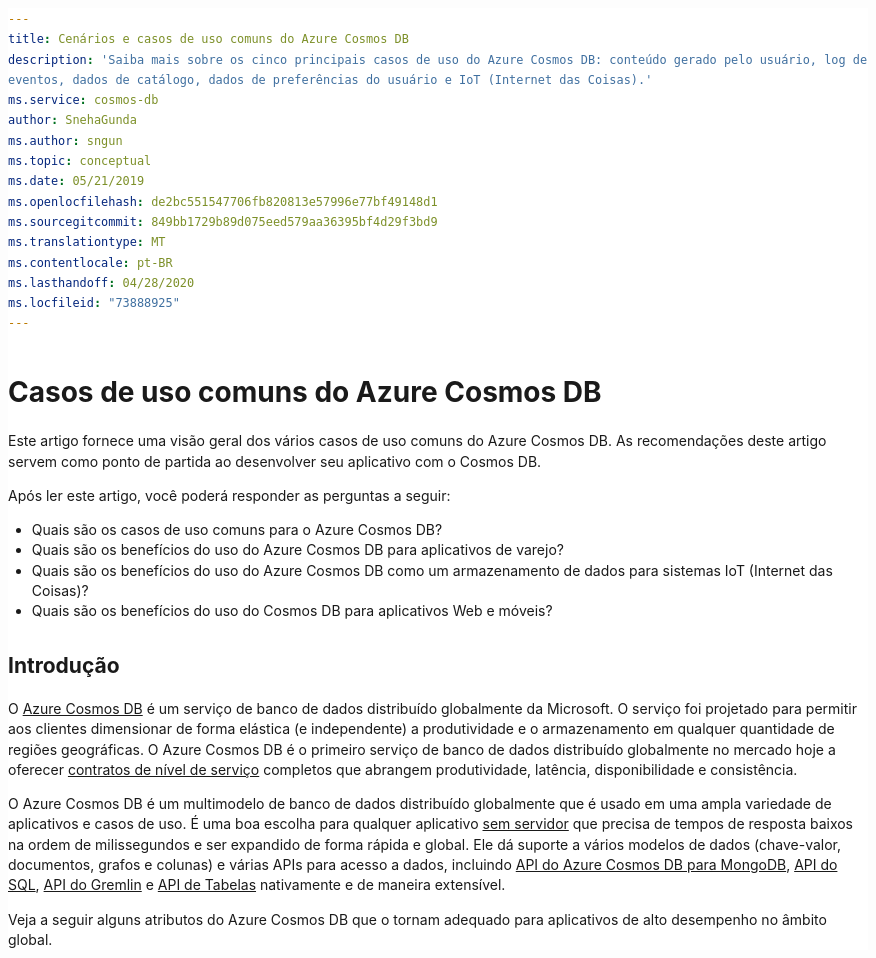 ```yaml
---
title: Cenários e casos de uso comuns do Azure Cosmos DB
description: 'Saiba mais sobre os cinco principais casos de uso do Azure Cosmos DB: conteúdo gerado pelo usuário, log de eventos, dados de catálogo, dados de preferências do usuário e IoT (Internet das Coisas).'
ms.service: cosmos-db
author: SnehaGunda
ms.author: sngun
ms.topic: conceptual
ms.date: 05/21/2019
ms.openlocfilehash: de2bc551547706fb820813e57996e77bf49148d1
ms.sourcegitcommit: 849bb1729b89d075eed579aa36395bf4d29f3bd9
ms.translationtype: MT
ms.contentlocale: pt-BR
ms.lasthandoff: 04/28/2020
ms.locfileid: "73888925"
---
```

# <a name="common-azure-cosmos-db-use-cases"></a>Casos de uso comuns do Azure Cosmos DB
Este artigo fornece uma visão geral dos vários casos de uso comuns do Azure Cosmos DB.  As recomendações deste artigo servem como ponto de partida ao desenvolver seu aplicativo com o Cosmos DB.   

Após ler este artigo, você poderá responder as perguntas a seguir: 

* Quais são os casos de uso comuns para o Azure Cosmos DB?
* Quais são os benefícios do uso do Azure Cosmos DB para aplicativos de varejo?
* Quais são os benefícios do uso do Azure Cosmos DB como um armazenamento de dados para sistemas IoT (Internet das Coisas)?
* Quais são os benefícios do uso do Cosmos DB para aplicativos Web e móveis?

## <a name="introduction"></a>Introdução
O [Azure Cosmos DB](../cosmos-db/introduction.md) é um serviço de banco de dados distribuído globalmente da Microsoft. O serviço foi projetado para permitir aos clientes dimensionar de forma elástica (e independente) a produtividade e o armazenamento em qualquer quantidade de regiões geográficas. O Azure Cosmos DB é o primeiro serviço de banco de dados distribuído globalmente no mercado hoje a oferecer [contratos de nível de serviço](https://azure.microsoft.com/support/legal/sla/cosmos-db/) completos que abrangem produtividade, latência, disponibilidade e consistência. 

O Azure Cosmos DB é um multimodelo de banco de dados distribuído globalmente que é usado em uma ampla variedade de aplicativos e casos de uso. É uma boa escolha para qualquer aplicativo [sem servidor](https://azure.com/serverless) que precisa de tempos de resposta baixos na ordem de milissegundos e ser expandido de forma rápida e global. Ele dá suporte a vários modelos de dados (chave-valor, documentos, grafos e colunas) e várias APIs para acesso a dados, incluindo [API do Azure Cosmos DB para MongoDB](mongodb-introduction.md), [API do SQL](documentdb-introduction.md), [API do Gremlin](graph-introduction.md) e [API de Tabelas](table-introduction.md) nativamente e de maneira extensível. 

Veja a seguir alguns atributos do Azure Cosmos DB que o tornam adequado para aplicativos de alto desempenho no âmbito global.
